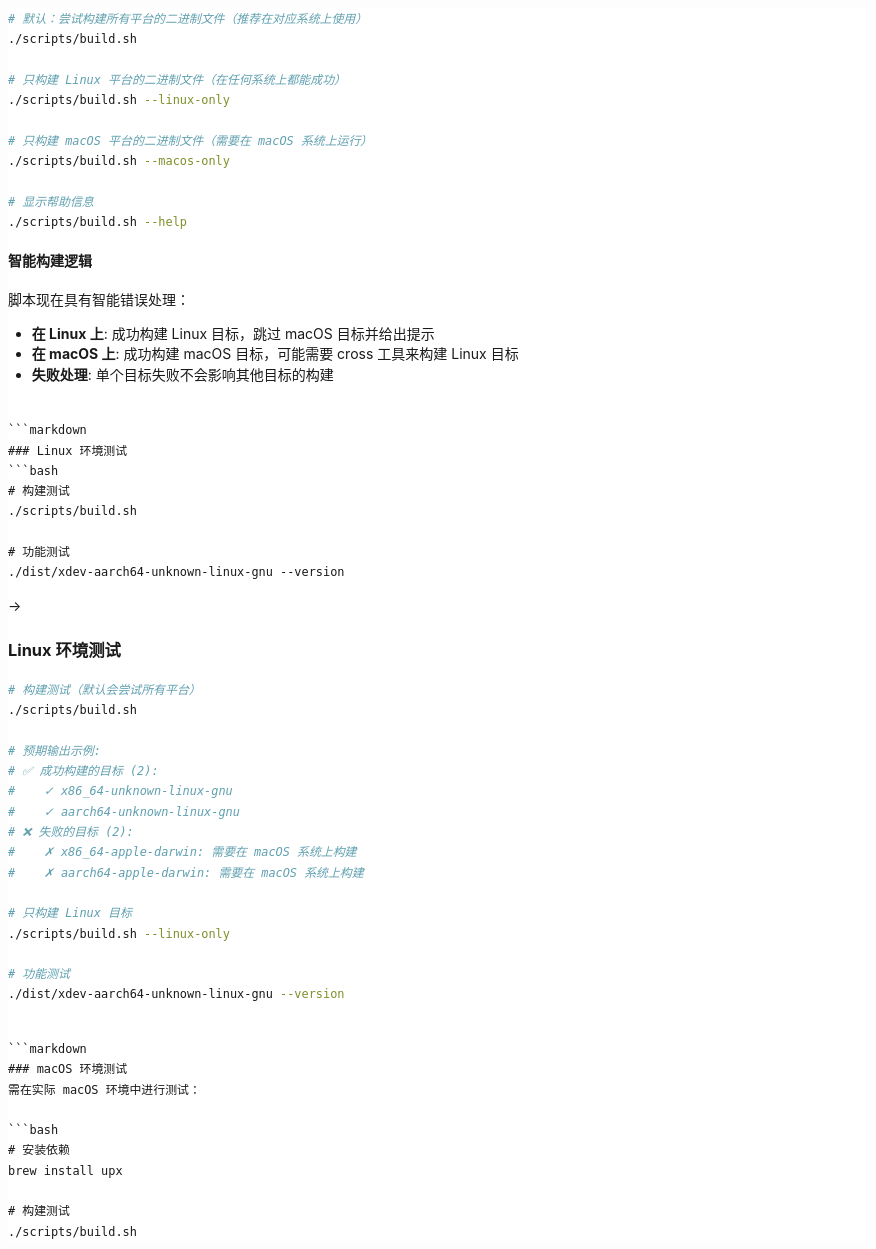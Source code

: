 ```bash
# 默认：尝试构建所有平台的二进制文件（推荐在对应系统上使用）
./scripts/build.sh

# 只构建 Linux 平台的二进制文件（在任何系统上都能成功）
./scripts/build.sh --linux-only

# 只构建 macOS 平台的二进制文件（需要在 macOS 系统上运行）
./scripts/build.sh --macos-only

# 显示帮助信息
./scripts/build.sh --help
```

#### 智能构建逻辑

脚本现在具有智能错误处理：
- **在 Linux 上**: 成功构建 Linux 目标，跳过 macOS 目标并给出提示
- **在 macOS 上**: 成功构建 macOS 目标，可能需要 cross 工具来构建 Linux 目标
- **失败处理**: 单个目标失败不会影响其他目标的构建
```

```markdown
### Linux 环境测试
```bash
# 构建测试
./scripts/build.sh

# 功能测试  
./dist/xdev-aarch64-unknown-linux-gnu --version
```

->

### Linux 环境测试
```bash
# 构建测试（默认会尝试所有平台）
./scripts/build.sh

# 预期输出示例:
# ✅ 成功构建的目标 (2):
#    ✓ x86_64-unknown-linux-gnu
#    ✓ aarch64-unknown-linux-gnu
# ❌ 失败的目标 (2):
#    ✗ x86_64-apple-darwin: 需要在 macOS 系统上构建
#    ✗ aarch64-apple-darwin: 需要在 macOS 系统上构建

# 只构建 Linux 目标
./scripts/build.sh --linux-only

# 功能测试  
./dist/xdev-aarch64-unknown-linux-gnu --version
```
```

```markdown
### macOS 环境测试
需在实际 macOS 环境中进行测试：

```bash
# 安装依赖
brew install upx

# 构建测试
./scripts/build.sh

```